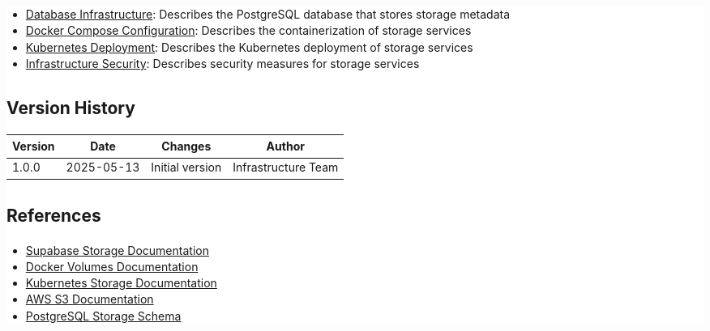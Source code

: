- [Database Infrastructure](../database/database-infrastructure.md): Describes the PostgreSQL database that stores storage metadata
- [Docker Compose Configuration](../containerization/docker-compose-configuration.md): Describes the containerization of storage services
- [Kubernetes Deployment](../containerization/kubernetes-deployment.md): Describes the Kubernetes deployment of storage services
- [Infrastructure Security](../security/infrastructure-security.md): Describes security measures for storage services

## Version History

| Version | Date | Changes | Author |
|---------|------|---------|--------|
| 1.0.0 | 2025-05-13 | Initial version | Infrastructure Team |

## References

- [Supabase Storage Documentation](https://supabase.com/docs/guides/storage)
- [Docker Volumes Documentation](https://docs.docker.com/storage/volumes/)
- [Kubernetes Storage Documentation](https://kubernetes.io/docs/concepts/storage/persistent-volumes/)
- [AWS S3 Documentation](https://docs.aws.amazon.com/s3/index.html)
- [PostgreSQL Storage Schema](https://github.com/supabase/storage)